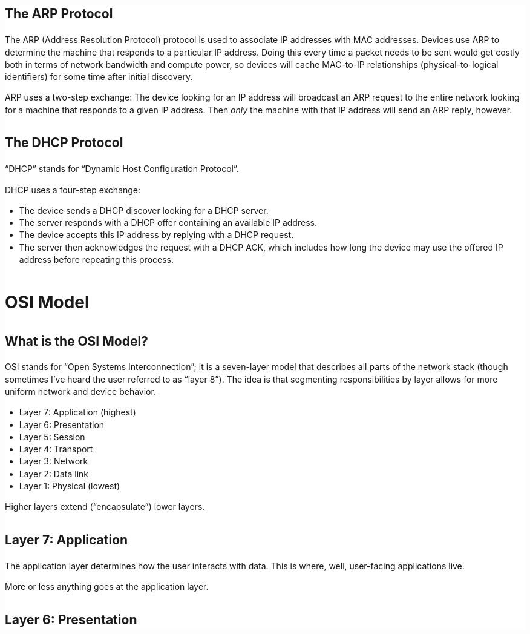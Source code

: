 ## The ARP Protocol

The ARP (Address Resolution Protocol) protocol is used to associate IP addresses with MAC addresses. Devices use ARP to determine the machine that responds to a particular IP address. Doing this every time a packet needs to be sent would get costly both in terms of network bandwidth and compute power, so devices will cache MAC-to-IP relationships (physical-to-logical identifiers) for some time after initial discovery.

ARP uses a two-step exchange: The device looking for an IP address will broadcast an ARP request to the entire network looking for a machine that responds to a given IP address. Then _only_ the machine with that IP address will send an ARP reply, however.

## The DHCP Protocol

“DHCP” stands for “Dynamic Host Configuration Protocol”.

DHCP uses a four-step exchange:

- The device sends a DHCP discover looking for a DHCP server.
- The server responds with a DHCP offer containing an available IP address.
- The device accepts this IP address by replying with a DHCP request.
- The server then acknowledges the request with a DHCP ACK, which includes how long the device may use the offered IP address before repeating this process.

# OSI Model

## What is the OSI Model?

OSI stands for “Open Systems Interconnection”; it is a seven-layer model that describes all parts of the network stack (though sometimes I’ve heard the user referred to as “layer 8”). The idea is that segmenting responsibilities by layer allows for more uniform network and device behavior.

- Layer 7: Application (highest)
- Layer 6: Presentation
- Layer 5: Session
- Layer 4: Transport
- Layer 3: Network
- Layer 2: Data link
- Layer 1: Physical (lowest)

Higher layers extend (“encapsulate”) lower layers.

## Layer 7: Application

The application layer determines how the user interacts with data. This is where, well, user-facing applications live.

More or less anything goes at the application layer.

## Layer 6: Presentation
